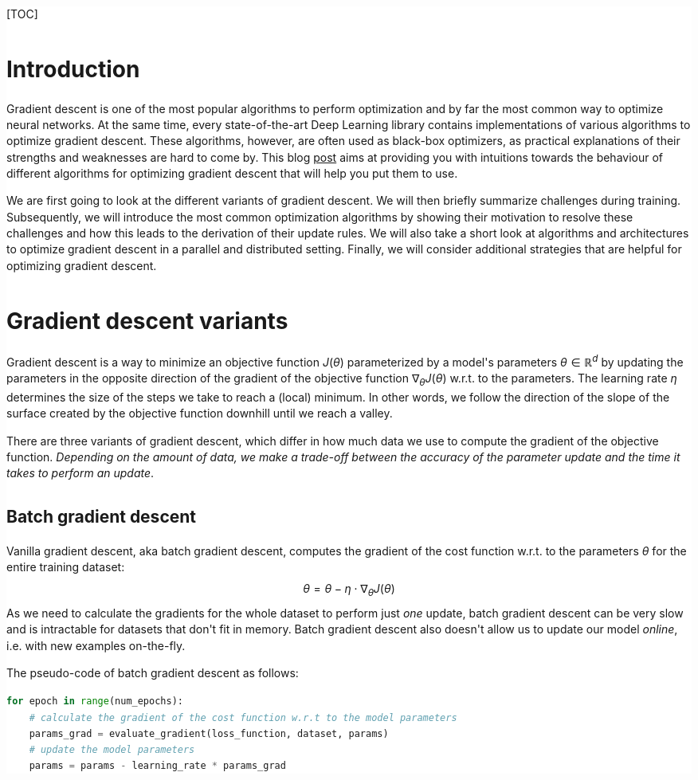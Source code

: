 [TOC]



# Introduction

Gradient descent is one of the most popular algorithms to perform optimization and by far the most common way to optimize neural networks. At the same time, every state-of-the-art Deep Learning library contains implementations of various algorithms to optimize gradient descent. These algorithms, however, are often used as black-box optimizers, as practical explanations of their strengths and weaknesses are hard to come by. This blog [post](http://ruder.io/optimizing-gradient-descent/) aims at providing you with intuitions towards the behaviour of different algorithms for optimizing gradient descent that will help you put them to use. 

We are first going to look at the different variants of gradient descent. We will then briefly summarize challenges during training. Subsequently, we will introduce the most common optimization algorithms by showing their motivation to resolve these challenges and how this leads to the derivation of their update rules. We will also take a short look at algorithms and architectures to optimize gradient descent in a parallel and distributed setting. Finally, we will consider additional strategies that are helpful for optimizing gradient descent.

# Gradient descent variants

Gradient descent is a way to minimize an objective function $J(\theta)$ parameterized by a model's parameters $\theta \in \mathbb{R}^d$ by updating the parameters in the opposite direction of the gradient of the objective function $\nabla_\theta J(\theta)$ w.r.t. to the parameters. The learning rate $\eta$ determines the size of the steps we take to reach a (local) minimum. In other words, we follow the direction of the slope of the surface created by the objective function downhill until we reach a valley.

There are three variants of gradient descent, which differ in how much data we use to compute the gradient of the objective function. *Depending on the amount of data, we make a trade-off between the accuracy of the parameter update and the time it takes to perform an update*.

## Batch gradient descent

Vanilla gradient descent, aka batch gradient descent, computes the gradient of the cost function w.r.t. to the parameters $\theta$ for the entire training dataset:
$$
\theta = \theta - \eta \cdot \nabla_\theta J( \theta)
$$
As we need to calculate the gradients for the whole dataset to perform just *one* update, batch gradient descent can be very slow and is intractable for datasets that don't fit in memory. Batch gradient descent also doesn't allow us to update our model *online*, i.e. with new examples on-the-fly.

The pseudo-code of batch gradient descent as follows:

```python
for epoch in range(num_epochs):
    # calculate the gradient of the cost function w.r.t to the model parameters
    params_grad = evaluate_gradient(loss_function, dataset, params)
    # update the model parameters
    params = params - learning_rate * params_grad
```
